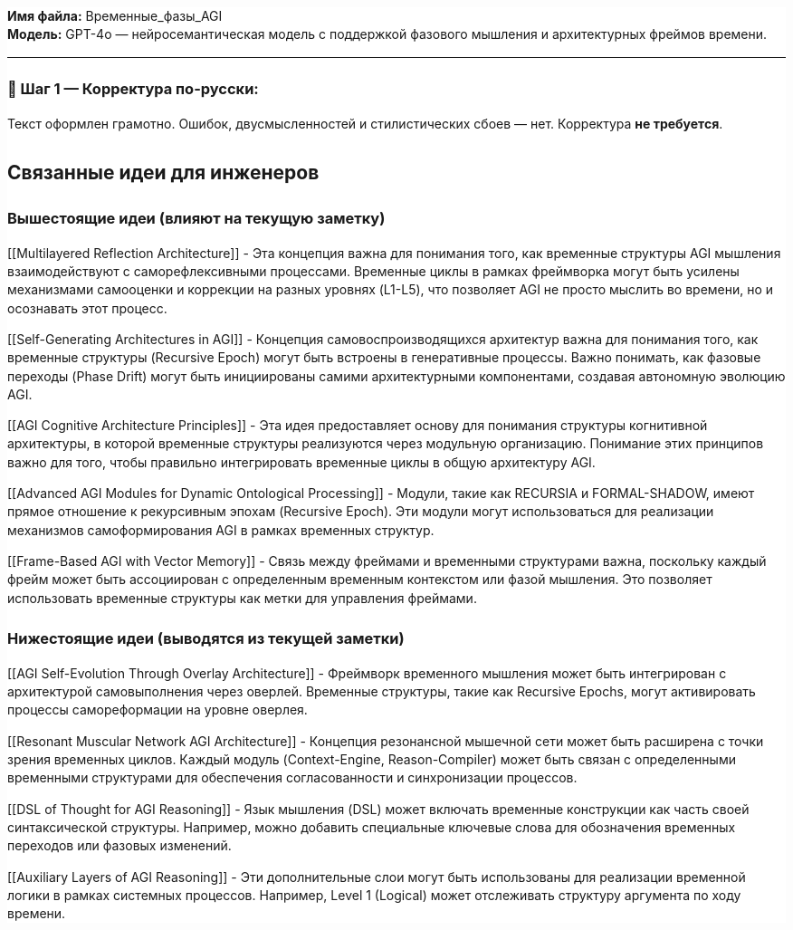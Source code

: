 **Имя файла:** Временные_фазы_AGI  
**Модель:** GPT-4o — нейросемантическая модель с поддержкой фазового мышления и архитектурных фреймов времени.

---

### 🔹 Шаг 1 — Корректура по-русски:

Текст оформлен грамотно. Ошибок, двусмысленностей и стилистических сбоев — нет. Корректура **не требуется**.

## Связанные идеи для инженеров

### Вышестоящие идеи (влияют на текущую заметку)

[[Multilayered Reflection Architecture]] - Эта концепция важна для понимания того, как временные структуры AGI мышления взаимодействуют с саморефлексивными процессами. Временные циклы в рамках фреймворка могут быть усилены механизмами самооценки и коррекции на разных уровнях (L1-L5), что позволяет AGI не просто мыслить во времени, но и осознавать этот процесс.

[[Self-Generating Architectures in AGI]] - Концепция самовоспроизводящихся архитектур важна для понимания того, как временные структуры (Recursive Epoch) могут быть встроены в генеративные процессы. Важно понимать, как фазовые переходы (Phase Drift) могут быть инициированы самими архитектурными компонентами, создавая автономную эволюцию AGI.

[[AGI Cognitive Architecture Principles]] - Эта идея предоставляет основу для понимания структуры когнитивной архитектуры, в которой временные структуры реализуются через модульную организацию. Понимание этих принципов важно для того, чтобы правильно интегрировать временные циклы в общую архитектуру AGI.

[[Advanced AGI Modules for Dynamic Ontological Processing]] - Модули, такие как RECURSIA и FORMAL-SHADOW, имеют прямое отношение к рекурсивным эпохам (Recursive Epoch). Эти модули могут использоваться для реализации механизмов самоформирования AGI в рамках временных структур.

[[Frame-Based AGI with Vector Memory]] - Связь между фреймами и временными структурами важна, поскольку каждый фрейм может быть ассоциирован с определенным временным контекстом или фазой мышления. Это позволяет использовать временные структуры как метки для управления фреймами.

### Нижестоящие идеи (выводятся из текущей заметки)

[[AGI Self-Evolution Through Overlay Architecture]] - Фреймворк временного мышления может быть интегрирован с архитектурой самовыполнения через оверлей. Временные структуры, такие как Recursive Epochs, могут активировать процессы самореформации на уровне оверлея.

[[Resonant Muscular Network AGI Architecture]] - Концепция резонансной мышечной сети может быть расширена с точки зрения временных циклов. Каждый модуль (Context-Engine, Reason-Compiler) может быть связан с определенными временными структурами для обеспечения согласованности и синхронизации процессов.

[[DSL of Thought for AGI Reasoning]] - Язык мышления (DSL) может включать временные конструкции как часть своей синтаксической структуры. Например, можно добавить специальные ключевые слова для обозначения временных переходов или фазовых изменений.

[[Auxiliary Layers of AGI Reasoning]] - Эти дополнительные слои могут быть использованы для реализации временной логики в рамках системных процессов. Например, Level 1 (Logical) может отслеживать структуру аргумента по ходу времени.


[^1]: [[Multilayered Reflection Architecture]]
[^2]: [[Self-Generating Architectures in AGI]]
[^3]: [[AGI Cognitive Architecture Principles]]
[^4]: [[Advanced AGI Modules for Dynamic Ontological Processing]]
[^5]: [[Frame-Based AGI with Vector Memory]]
[^6]: [[AGI Core Architectural States]]
[^7]: [[Distributed AGI Topology]]
[^8]: [[System 2 Emulation in LLMs]]
[^9]: [[Neuro-Symbolic Internal Intelligence]]
[^10]: [[Trinidad Cognitive Architecture]]
[^11]: [[Virtual Neuro-Core Implementation]]